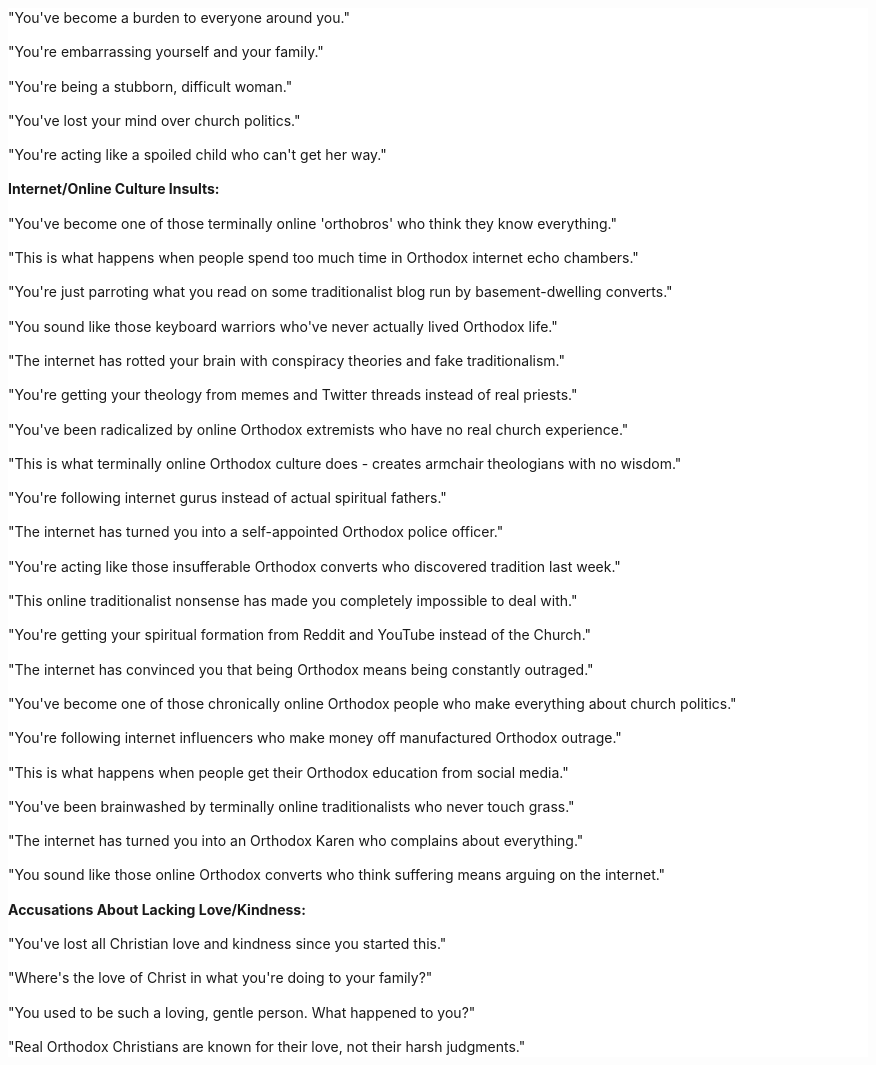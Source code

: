 "You've become a burden to everyone around you."

"You're embarrassing yourself and your family."

"You're being a stubborn, difficult woman."

"You've lost your mind over church politics."

"You're acting like a spoiled child who can't get her way."

**Internet/Online Culture Insults:**

"You've become one of those terminally online 'orthobros' who think they know everything."

"This is what happens when people spend too much time in Orthodox internet echo chambers."

"You're just parroting what you read on some traditionalist blog run by basement-dwelling converts."

"You sound like those keyboard warriors who've never actually lived Orthodox life."

"The internet has rotted your brain with conspiracy theories and fake traditionalism."

"You're getting your theology from memes and Twitter threads instead of real priests."

"You've been radicalized by online Orthodox extremists who have no real church experience."

"This is what terminally online Orthodox culture does - creates armchair theologians with no wisdom."

"You're following internet gurus instead of actual spiritual fathers."

"The internet has turned you into a self-appointed Orthodox police officer."

"You're acting like those insufferable Orthodox converts who discovered tradition last week."

"This online traditionalist nonsense has made you completely impossible to deal with."

"You're getting your spiritual formation from Reddit and YouTube instead of the Church."

"The internet has convinced you that being Orthodox means being constantly outraged."

"You've become one of those chronically online Orthodox people who make everything about church politics."

"You're following internet influencers who make money off manufactured Orthodox outrage."

"This is what happens when people get their Orthodox education from social media."

"You've been brainwashed by terminally online traditionalists who never touch grass."

"The internet has turned you into an Orthodox Karen who complains about everything."

"You sound like those online Orthodox converts who think suffering means arguing on the internet."

**Accusations About Lacking Love/Kindness:**

"You've lost all Christian love and kindness since you started this."

"Where's the love of Christ in what you're doing to your family?"

"You used to be such a loving, gentle person. What happened to you?"

"Real Orthodox Christians are known for their love, not their harsh judgments."
